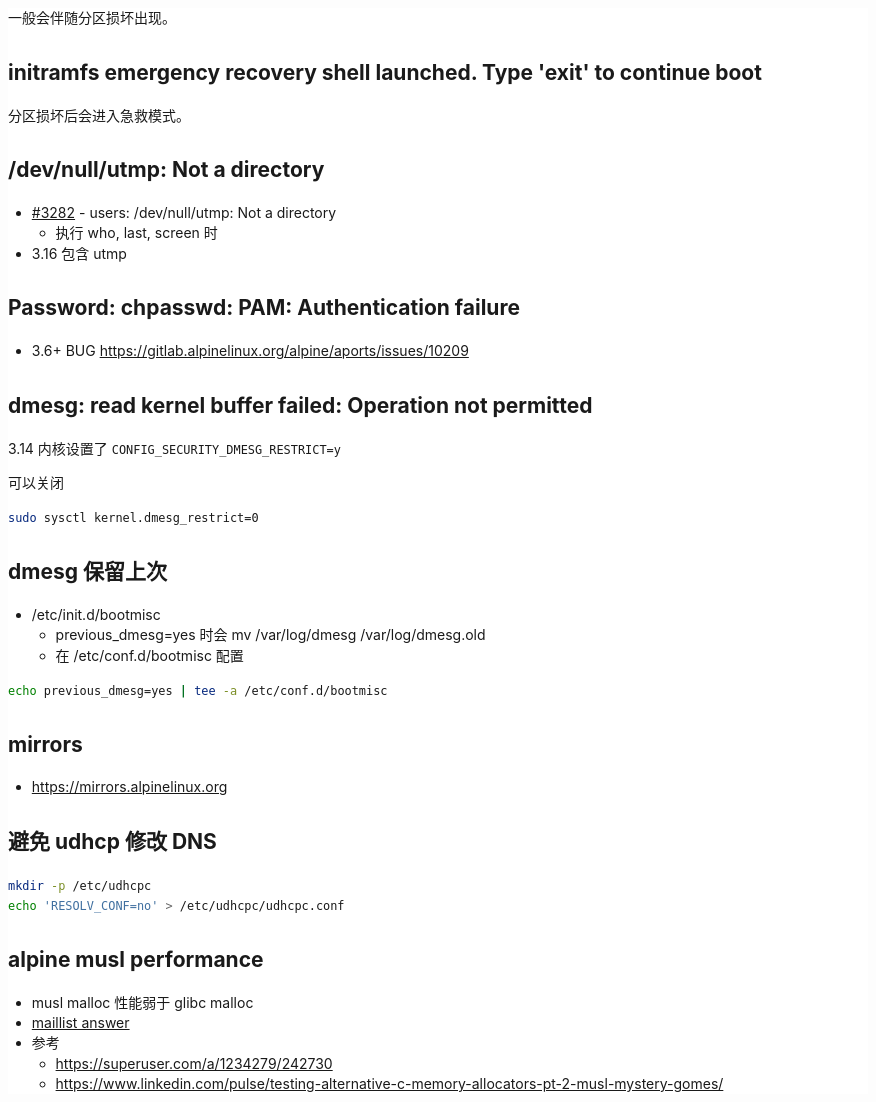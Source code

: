 一般会伴随分区损坏出现。

## initramfs emergency recovery shell launched. Type 'exit' to continue boot

分区损坏后会进入急救模式。

## /dev/null/utmp: Not a directory

- [#3282](https://bugs.alpinelinux.org/issues/3282) - users: /dev/null/utmp: Not a directory
  - 执行 who, last, screen 时
- 3.16 包含 utmp

## Password: chpasswd: PAM: Authentication failure

- 3.6+ BUG https://gitlab.alpinelinux.org/alpine/aports/issues/10209

## dmesg: read kernel buffer failed: Operation not permitted

3.14 内核设置了 `CONFIG_SECURITY_DMESG_RESTRICT=y`

可以关闭

```bash
sudo sysctl kernel.dmesg_restrict=0
```

## dmesg 保留上次

- /etc/init.d/bootmisc
  - previous_dmesg=yes 时会 mv /var/log/dmesg /var/log/dmesg.old
  - 在 /etc/conf.d/bootmisc 配置

```bash
echo previous_dmesg=yes | tee -a /etc/conf.d/bootmisc
```

## mirrors

- https://mirrors.alpinelinux.org

## 避免 udhcp 修改 DNS

```bash
mkdir -p /etc/udhcpc
echo 'RESOLV_CONF=no' > /etc/udhcpc/udhcpc.conf
```

## alpine musl performance

- musl malloc 性能弱于 glibc malloc
- [maillist answer](https://lists.alpinelinux.org/~alpine/users/%3C6df8863e77b970b466dbfc9a3a5c2bcec3199f48.camel%40aquilenet.fr%3E#%3C4dcedd5d-e2ce-e8e-e231-874997bbe9f6@dereferenced.org%3E)
- 参考
  - https://superuser.com/a/1234279/242730
  - https://www.linkedin.com/pulse/testing-alternative-c-memory-allocators-pt-2-musl-mystery-gomes/
